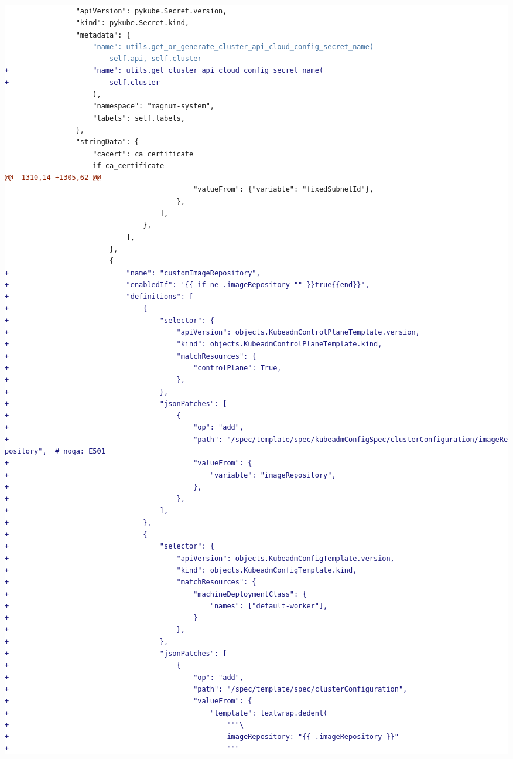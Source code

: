 ```diff
                 "apiVersion": pykube.Secret.version,
                 "kind": pykube.Secret.kind,
                 "metadata": {
-                    "name": utils.get_or_generate_cluster_api_cloud_config_secret_name(
-                        self.api, self.cluster
+                    "name": utils.get_cluster_api_cloud_config_secret_name(
+                        self.cluster
                     ),
                     "namespace": "magnum-system",
                     "labels": self.labels,
                 },
                 "stringData": {
                     "cacert": ca_certificate
                     if ca_certificate
@@ -1310,14 +1305,62 @@
                                             "valueFrom": {"variable": "fixedSubnetId"},
                                         },
                                     ],
                                 },
                             ],
                         },
                         {
+                            "name": "customImageRepository",
+                            "enabledIf": '{{ if ne .imageRepository "" }}true{{end}}',
+                            "definitions": [
+                                {
+                                    "selector": {
+                                        "apiVersion": objects.KubeadmControlPlaneTemplate.version,
+                                        "kind": objects.KubeadmControlPlaneTemplate.kind,
+                                        "matchResources": {
+                                            "controlPlane": True,
+                                        },
+                                    },
+                                    "jsonPatches": [
+                                        {
+                                            "op": "add",
+                                            "path": "/spec/template/spec/kubeadmConfigSpec/clusterConfiguration/imageRepository",  # noqa: E501
+                                            "valueFrom": {
+                                                "variable": "imageRepository",
+                                            },
+                                        },
+                                    ],
+                                },
+                                {
+                                    "selector": {
+                                        "apiVersion": objects.KubeadmConfigTemplate.version,
+                                        "kind": objects.KubeadmConfigTemplate.kind,
+                                        "matchResources": {
+                                            "machineDeploymentClass": {
+                                                "names": ["default-worker"],
+                                            }
+                                        },
+                                    },
+                                    "jsonPatches": [
+                                        {
+                                            "op": "add",
+                                            "path": "/spec/template/spec/clusterConfiguration",
+                                            "valueFrom": {
+                                                "template": textwrap.dedent(
+                                                    """\
+                                                    imageRepository: "{{ .imageRepository }}"
+                                                    """
```